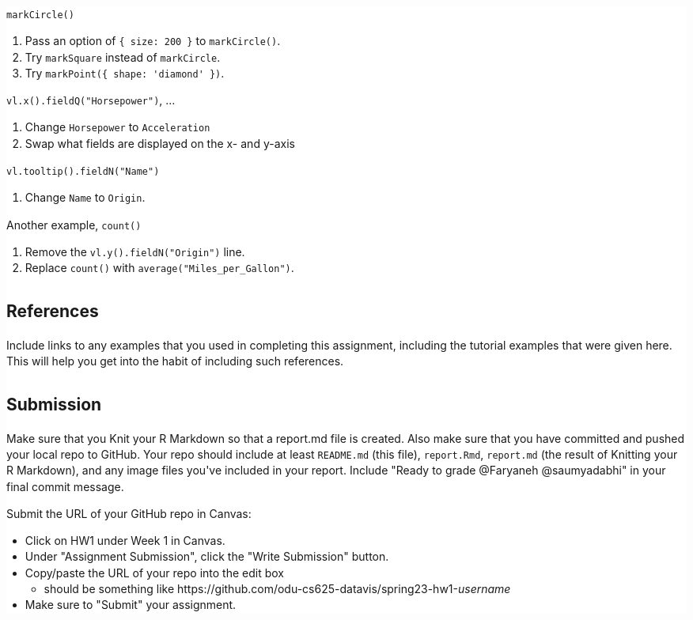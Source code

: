 `markCircle()`

1. Pass an option of `{ size: 200 }` to `markCircle()`.
1. Try `markSquare` instead of `markCircle`.
1. Try `markPoint({ shape: 'diamond' })`.

`vl.x().fieldQ("Horsepower")`, ...

1. Change `Horsepower` to `Acceleration`
1. Swap what fields are displayed on the x- and y-axis

`vl.tooltip().fieldN("Name")`

1. Change `Name` to `Origin`.

Another example, `count()`

1. Remove the `vl.y().fieldN("Origin")` line.
1. Replace `count()` with `average("Miles_per_Gallon")`.

## References

Include links to any examples that you used in completing this assignment, including the tutorial examples that were given here. This will help you get into the habit of including such references.

## Submission

Make sure that you Knit your R Markdown so that a report.md file is created.  Also make sure that you have committed and pushed your local repo to GitHub.  Your repo should include at least `README.md` (this file), `report.Rmd`, `report.md` (the result of Knitting your R Markdown), and any image files you've included in your report.  Include "Ready to grade @Faryaneh @saumyadabhi" in your final commit message.

Submit the URL of your GitHub repo in Canvas:

* Click on HW1 under Week 1 in Canvas.
* Under "Assignment Submission", click the "Write Submission" button.
* Copy/paste the URL of your repo into the edit box
  * should be something like https<nolink>://github.com/odu-cs625-datavis/spring23-hw1-*username*
* Make sure to "Submit" your assignment.

